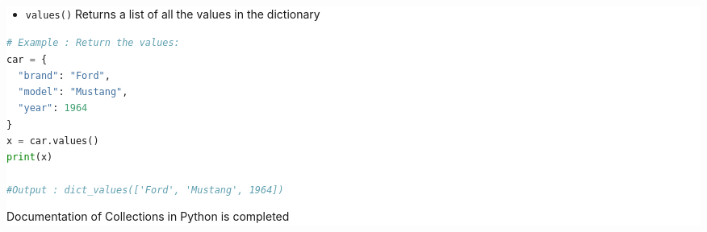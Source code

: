 - `values()` 	Returns a list of all the values in the dictionary  
```py
# Example : Return the values:
car = {
  "brand": "Ford",
  "model": "Mustang",
  "year": 1964
}
x = car.values()
print(x)

#Output : dict_values(['Ford', 'Mustang', 1964])
```

Documentation of Collections in Python is completed
